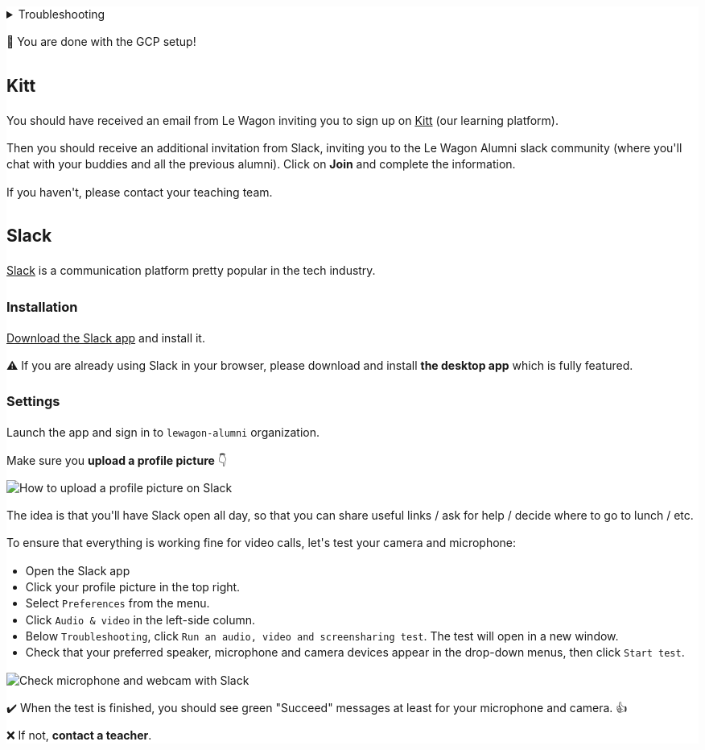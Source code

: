 <details><summary>Troubleshooting</summary></details>

🏁 You are done with the GCP setup!


  ## Kitt

You should have received an email from Le Wagon inviting you to sign up on [Kitt](https://kitt.lewagon.com) (our learning platform).

Then you should receive an additional invitation from Slack, inviting you to the Le Wagon Alumni slack community (where you'll chat with your buddies and all the previous alumni). Click on **Join** and complete the information.

If you haven't, please contact your teaching team.


## Slack

[Slack](https://slack.com/) is a communication platform pretty popular in the tech industry.

### Installation

[Download the Slack app](https://itunes.apple.com/us/app/slack/id803453959?mt=12) and install it.

:warning: If you are already using Slack in your browser, please download and install **the desktop app** which is fully featured.


### Settings

Launch the app and sign in to `lewagon-alumni` organization.

Make sure you **upload a profile picture** :point_down:

![How to upload a profile picture on Slack](https://github.com/lewagon/setup/blob/master/images/slack_profile_picture.gif)

The idea is that you'll have Slack open all day, so that you can share useful links / ask for help / decide where to go to lunch / etc.

To ensure that everything is working fine for video calls, let's test your camera and microphone:
- Open the Slack app
- Click your profile picture in the top right.
- Select `Preferences` from the menu.
- Click `Audio & video` in the left-side column.
- Below `Troubleshooting`, click `Run an audio, video and screensharing test`. The test will open in a new window.
- Check that your preferred speaker, microphone and camera devices appear in the drop-down menus, then click `Start test`.

![Check microphone and webcam with Slack](https://github.com/lewagon/setup/blob/master/images/slack_call_test.png)

:heavy_check_mark: When the test is finished, you should see green "Succeed" messages at least for your microphone and camera. :+1:

:x: If not, **contact a teacher**.
